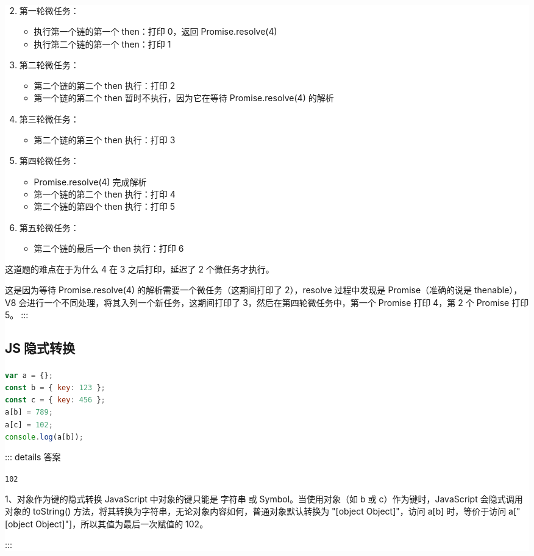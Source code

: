 2. 第一轮微任务：
   - 执行第一个链的第一个 then：打印 0，返回 Promise.resolve(4)
   - 执行第二个链的第一个 then：打印 1
3. 第二轮微任务：
   - 第二个链的第二个 then 执行：打印 2
   - 第一个链的第二个 then 暂时不执行，因为它在等待 Promise.resolve(4) 的解析
4. 第三轮微任务：

   - 第二个链的第三个 then 执行：打印 3

5. 第四轮微任务：

   - Promise.resolve(4) 完成解析
   - 第一个链的第二个 then 执行：打印 4
   - 第二个链的第四个 then 执行：打印 5

6. 第五轮微任务：
   - 第二个链的最后一个 then 执行：打印 6

这道题的难点在于为什么 4 在 3 之后打印，延迟了 2 个微任务才执行。

这是因为等待 Promise.resolve(4) 的解析需要一个微任务（这期间打印了 2），resolve 过程中发现是 Promise（准确的说是 thenable），V8 会进行一个不同处理，将其入列一个新任务，这期间打印了 3，然后在第四轮微任务中，第一个 Promise 打印 4，第 2 个 Promise 打印 5。
:::

## JS 隐式转换

```js
var a = {};
const b = { key: 123 };
const c = { key: 456 };
a[b] = 789;
a[c] = 102;
console.log(a[b]);
```

::: details 答案

```
102
```

1、对象作为键的隐式转换
JavaScript 中对象的键只能是 字符串 或 Symbol。当使用对象（如 b 或 c）作为键时，JavaScript 会隐式调用 对象的 toString() 方法，将其转换为字符串，无论对象内容如何，普通对象默认转换为 "[object Object]"，访问 a[b] 时，等价于访问 a["[object Object]"]，所以其值为最后一次赋值的 102。

:::
